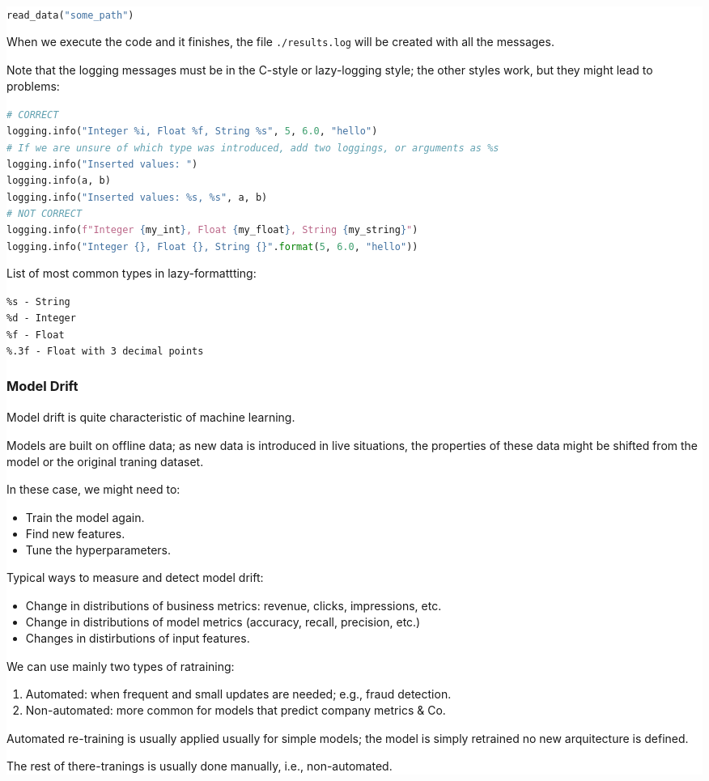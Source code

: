 ```python
read_data("some_path")
```

When we execute the code and it finishes, the file `./results.log` will be created with all the messages.

Note that the logging messages must be in the C-style or lazy-logging style; the other styles work, but they might lead to problems:

```python
# CORRECT
logging.info("Integer %i, Float %f, String %s", 5, 6.0, "hello")
# If we are unsure of which type was introduced, add two loggings, or arguments as %s
logging.info("Inserted values: ")
logging.info(a, b)
logging.info("Inserted values: %s, %s", a, b)
# NOT CORRECT
logging.info(f"Integer {my_int}, Float {my_float}, String {my_string}") 
logging.info("Integer {}, Float {}, String {}".format(5, 6.0, "hello"))
```

List of most common types in lazy-formattting:

```
%s - String
%d - Integer
%f - Float
%.3f - Float with 3 decimal points
```

### Model Drift

Model drift is quite characteristic of machine learning.

Models are built on offline data; as new data is introduced in live situations, the properties of these data might be shifted from the model or the original traning dataset.

In these case, we might need to:

- Train the model again.
- Find new features.
- Tune the hyperparameters.

Typical ways to measure and detect model drift:

- Change in distributions of business metrics: revenue, clicks, impressions, etc.
- Change in distributions of model metrics (accuracy, recall, precision, etc.)
- Changes in distirbutions of input features.

We can use mainly two types of ratraining:

1. Automated: when frequent and small updates are needed; e.g., fraud detection.
2. Non-automated: more common for models that predict company metrics & Co.

Automated re-training is usually applied usually for simple models; the model is simply retrained no new arquitecture is defined.

The rest of there-tranings is usually done manually, i.e., non-automated.
